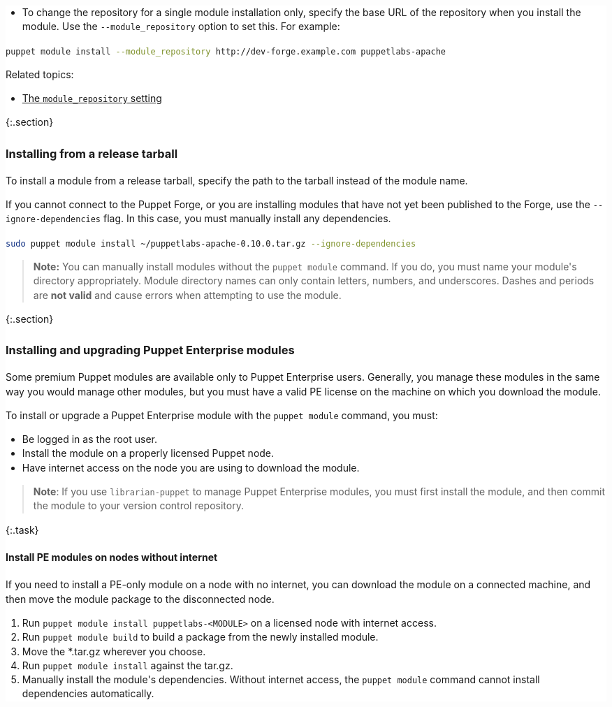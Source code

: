 * To change the repository for a single module installation only, specify the base URL of the repository when you install the module. Use the `--module_repository` option to set this. For example:

``` bash
puppet module install --module_repository http://dev-forge.example.com puppetlabs-apache
```

Related topics:

* [The `module_repository` setting](./configuration.html#modulerepository)

{:.section}
### Installing from a release tarball

To install a module from a release tarball, specify the path to the tarball instead of the module name.

If you cannot connect to the Puppet Forge, or you are installing modules that have not yet been published to the Forge, use the `--ignore-dependencies` flag. In this case, you must manually install any dependencies.

``` bash
sudo puppet module install ~/puppetlabs-apache-0.10.0.tar.gz --ignore-dependencies
```

> **Note:** You can manually install modules without the `puppet module` command. If you do, you must name your module's directory appropriately. Module directory names can only contain letters, numbers, and underscores. Dashes and periods are **not valid** and cause errors when attempting to use the module.

{:.section}
### Installing and upgrading Puppet Enterprise modules

Some premium Puppet modules are available only to Puppet Enterprise users. Generally, you manage these modules in the same way you would manage other modules, but you must have a valid PE license on the machine on which you download the module.

To install or upgrade a Puppet Enterprise module with the `puppet module` command, you must:

* Be logged in as the root user.
* Install the module on a properly licensed Puppet node.
* Have internet access on the node you are using to download the module.

> **Note**: If you use `librarian-puppet` to manage Puppet Enterprise modules, you must first install the module, and then commit the module to your version control repository.

{:.task}
#### Install PE modules on nodes without internet

If you need to install a PE-only module on a node with no internet, you can download the module on a connected machine, and then move the module package to the disconnected node.

1. Run `puppet module install puppetlabs-<MODULE>` on a licensed node with internet access.
2. Run `puppet module build` to build a package from the newly installed module.
3. Move the *.tar.gz wherever you choose.
4. Run `puppet module install` against the tar.gz.
5. Manually install the module's dependencies. Without internet access, the `puppet module` command cannot install dependencies automatically.
